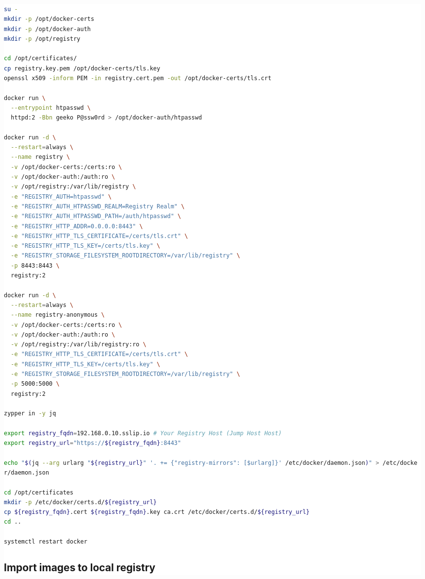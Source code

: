 ```bash
su -
mkdir -p /opt/docker-certs
mkdir -p /opt/docker-auth
mkdir -p /opt/registry

cd /opt/certificates/
cp registry.key.pem /opt/docker-certs/tls.key
openssl x509 -inform PEM -in registry.cert.pem -out /opt/docker-certs/tls.crt

docker run \
  --entrypoint htpasswd \
  httpd:2 -Bbn geeko P@ssw0rd > /opt/docker-auth/htpasswd

docker run -d \
  --restart=always \
  --name registry \
  -v /opt/docker-certs:/certs:ro \
  -v /opt/docker-auth:/auth:ro \
  -v /opt/registry:/var/lib/registry \
  -e "REGISTRY_AUTH=htpasswd" \
  -e "REGISTRY_AUTH_HTPASSWD_REALM=Registry Realm" \
  -e "REGISTRY_AUTH_HTPASSWD_PATH=/auth/htpasswd" \
  -e "REGISTRY_HTTP_ADDR=0.0.0.0:8443" \
  -e "REGISTRY_HTTP_TLS_CERTIFICATE=/certs/tls.crt" \
  -e "REGISTRY_HTTP_TLS_KEY=/certs/tls.key" \
  -e "REGISTRY_STORAGE_FILESYSTEM_ROOTDIRECTORY=/var/lib/registry" \
  -p 8443:8443 \
  registry:2

docker run -d \
  --restart=always \
  --name registry-anonymous \
  -v /opt/docker-certs:/certs:ro \
  -v /opt/docker-auth:/auth:ro \
  -v /opt/registry:/var/lib/registry:ro \
  -e "REGISTRY_HTTP_TLS_CERTIFICATE=/certs/tls.crt" \
  -e "REGISTRY_HTTP_TLS_KEY=/certs/tls.key" \
  -e "REGISTRY_STORAGE_FILESYSTEM_ROOTDIRECTORY=/var/lib/registry" \
  -p 5000:5000 \
  registry:2

zypper in -y jq

export registry_fqdn=192.168.0.10.sslip.io # Your Registry Host (Jump Host Host)
export registry_url="https://${registry_fqdn}:8443"

echo "$(jq --arg urlarg "${registry_url}" '. += {"registry-mirrors": [$urlarg]}' /etc/docker/daemon.json)" > /etc/docker/daemon.json

cd /opt/certificates
mkdir -p /etc/docker/certs.d/${registry_url}
cp ${registry_fqdn}.cert ${registry_fqdn}.key ca.crt /etc/docker/certs.d/${registry_url}
cd ..

systemctl restart docker
```
## Import images to local registry
